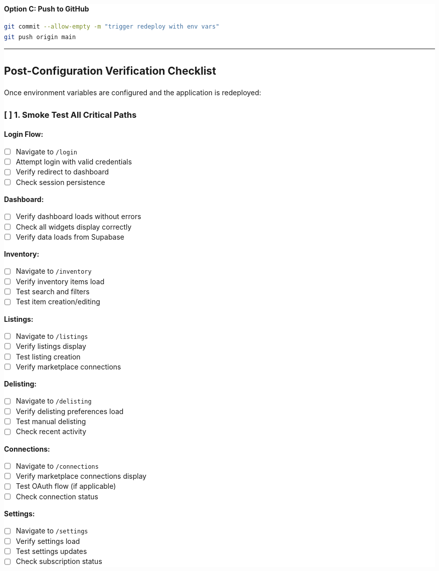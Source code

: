 **Option C: Push to GitHub**
```bash
git commit --allow-empty -m "trigger redeploy with env vars"
git push origin main
```

---

## Post-Configuration Verification Checklist

Once environment variables are configured and the application is redeployed:

### [ ] 1. Smoke Test All Critical Paths

**Login Flow:**
- [ ] Navigate to `/login`
- [ ] Attempt login with valid credentials
- [ ] Verify redirect to dashboard
- [ ] Check session persistence

**Dashboard:**
- [ ] Verify dashboard loads without errors
- [ ] Check all widgets display correctly
- [ ] Verify data loads from Supabase

**Inventory:**
- [ ] Navigate to `/inventory`
- [ ] Verify inventory items load
- [ ] Test search and filters
- [ ] Test item creation/editing

**Listings:**
- [ ] Navigate to `/listings`
- [ ] Verify listings display
- [ ] Test listing creation
- [ ] Verify marketplace connections

**Delisting:**
- [ ] Navigate to `/delisting`
- [ ] Verify delisting preferences load
- [ ] Test manual delisting
- [ ] Check recent activity

**Connections:**
- [ ] Navigate to `/connections`
- [ ] Verify marketplace connections display
- [ ] Test OAuth flow (if applicable)
- [ ] Check connection status

**Settings:**
- [ ] Navigate to `/settings`
- [ ] Verify settings load
- [ ] Test settings updates
- [ ] Check subscription status
